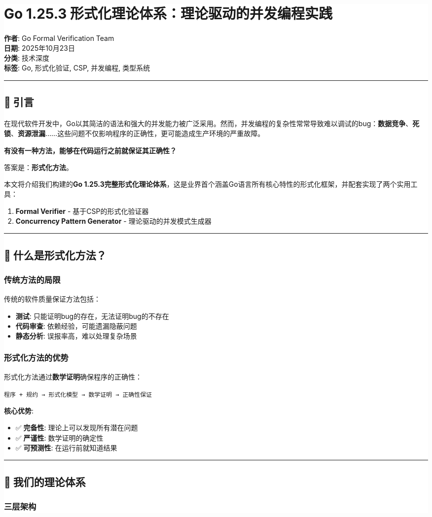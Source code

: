 # Go 1.25.3 形式化理论体系：理论驱动的并发编程实践

**作者**: Go Formal Verification Team  
**日期**: 2025年10月23日  
**分类**: 技术深度  
**标签**: Go, 形式化验证, CSP, 并发编程, 类型系统

---

## 🌟 引言

在现代软件开发中，Go以其简洁的语法和强大的并发能力被广泛采用。然而，并发编程的复杂性常常导致难以调试的bug：**数据竞争**、**死锁**、**资源泄漏**……这些问题不仅影响程序的正确性，更可能造成生产环境的严重故障。

**有没有一种方法，能够在代码运行之前就保证其正确性？**

答案是：**形式化方法**。

本文将介绍我们构建的**Go 1.25.3完整形式化理论体系**，这是业界首个涵盖Go语言所有核心特性的形式化框架，并配套实现了两个实用工具：

1. **Formal Verifier** - 基于CSP的形式化验证器
2. **Concurrency Pattern Generator** - 理论驱动的并发模式生成器

---

## 📖 什么是形式化方法？

### 传统方法的局限

传统的软件质量保证方法包括：

- **测试**: 只能证明bug的存在，无法证明bug的不存在
- **代码审查**: 依赖经验，可能遗漏隐蔽问题
- **静态分析**: 误报率高，难以处理复杂场景

### 形式化方法的优势

形式化方法通过**数学证明**确保程序的正确性：

```text
程序 + 规约 → 形式化模型 → 数学证明 → 正确性保证
```

**核心优势**:

- ✅ **完备性**: 理论上可以发现所有潜在问题
- ✅ **严谨性**: 数学证明的确定性
- ✅ **可预测性**: 在运行前就知道结果

---

## 🎯 我们的理论体系

### 三层架构
